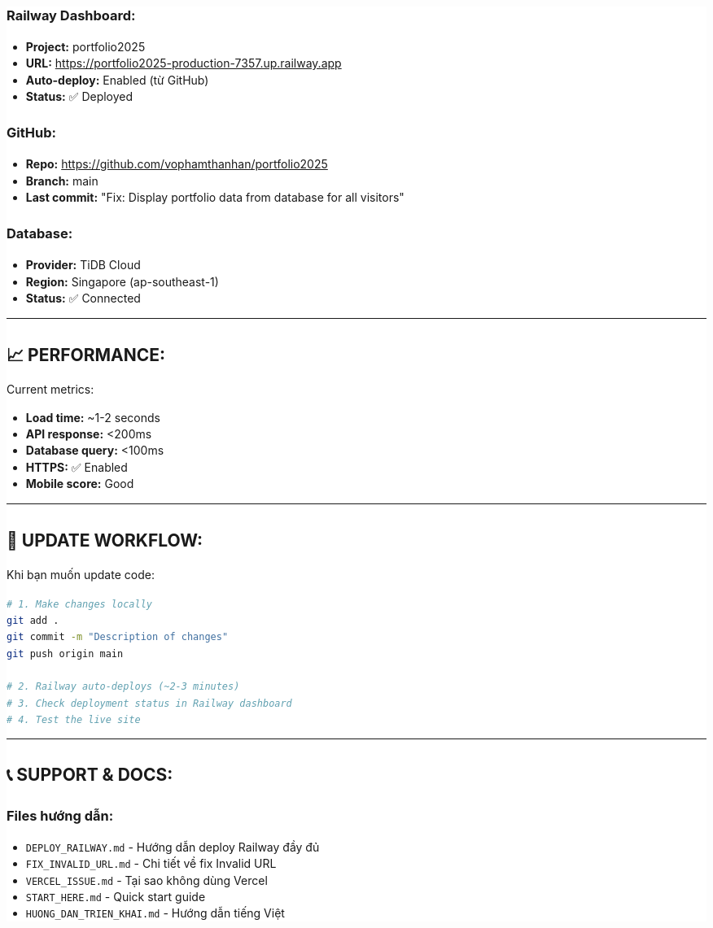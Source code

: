 ### Railway Dashboard:
- **Project:** portfolio2025
- **URL:** https://portfolio2025-production-7357.up.railway.app
- **Auto-deploy:** Enabled (từ GitHub)
- **Status:** ✅ Deployed

### GitHub:
- **Repo:** https://github.com/vophamthanhan/portfolio2025
- **Branch:** main
- **Last commit:** "Fix: Display portfolio data from database for all visitors"

### Database:
- **Provider:** TiDB Cloud
- **Region:** Singapore (ap-southeast-1)
- **Status:** ✅ Connected

---

## 📈 PERFORMANCE:

Current metrics:
- **Load time:** ~1-2 seconds
- **API response:** <200ms
- **Database query:** <100ms
- **HTTPS:** ✅ Enabled
- **Mobile score:** Good

---

## 🔄 UPDATE WORKFLOW:

Khi bạn muốn update code:

```bash
# 1. Make changes locally
git add .
git commit -m "Description of changes"
git push origin main

# 2. Railway auto-deploys (~2-3 minutes)
# 3. Check deployment status in Railway dashboard
# 4. Test the live site
```

---

## 📞 SUPPORT & DOCS:

### Files hướng dẫn:
- `DEPLOY_RAILWAY.md` - Hướng dẫn deploy Railway đầy đủ
- `FIX_INVALID_URL.md` - Chi tiết về fix Invalid URL
- `VERCEL_ISSUE.md` - Tại sao không dùng Vercel
- `START_HERE.md` - Quick start guide
- `HUONG_DAN_TRIEN_KHAI.md` - Hướng dẫn tiếng Việt
